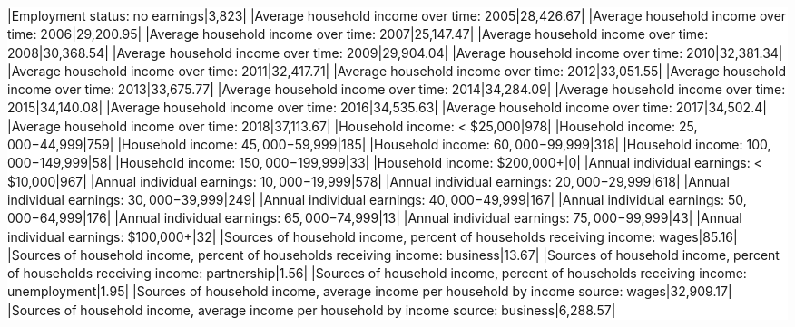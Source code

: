 |Employment status: no earnings|3,823|
|Average household income over time: 2005|28,426.67|
|Average household income over time: 2006|29,200.95|
|Average household income over time: 2007|25,147.47|
|Average household income over time: 2008|30,368.54|
|Average household income over time: 2009|29,904.04|
|Average household income over time: 2010|32,381.34|
|Average household income over time: 2011|32,417.71|
|Average household income over time: 2012|33,051.55|
|Average household income over time: 2013|33,675.77|
|Average household income over time: 2014|34,284.09|
|Average household income over time: 2015|34,140.08|
|Average household income over time: 2016|34,535.63|
|Average household income over time: 2017|34,502.4|
|Average household income over time: 2018|37,113.67|
|Household income: < $25,000|978|
|Household income: $25,000-$44,999|759|
|Household income: $45,000-$59,999|185|
|Household income: $60,000-$99,999|318|
|Household income: $100,000-$149,999|58|
|Household income: $150,000-$199,999|33|
|Household income: $200,000+|0|
|Annual individual earnings: < $10,000|967|
|Annual individual earnings: $10,000-$19,999|578|
|Annual individual earnings: $20,000-$29,999|618|
|Annual individual earnings: $30,000-$39,999|249|
|Annual individual earnings: $40,000-$49,999|167|
|Annual individual earnings: $50,000-$64,999|176|
|Annual individual earnings: $65,000-$74,999|13|
|Annual individual earnings: $75,000-$99,999|43|
|Annual individual earnings: $100,000+|32|
|Sources of household income, percent of households receiving income: wages|85.16|
|Sources of household income, percent of households receiving income: business|13.67|
|Sources of household income, percent of households receiving income: partnership|1.56|
|Sources of household income, percent of households receiving income: unemployment|1.95|
|Sources of household income, average income per household by income source: wages|32,909.17|
|Sources of household income, average income per household by income source: business|6,288.57|